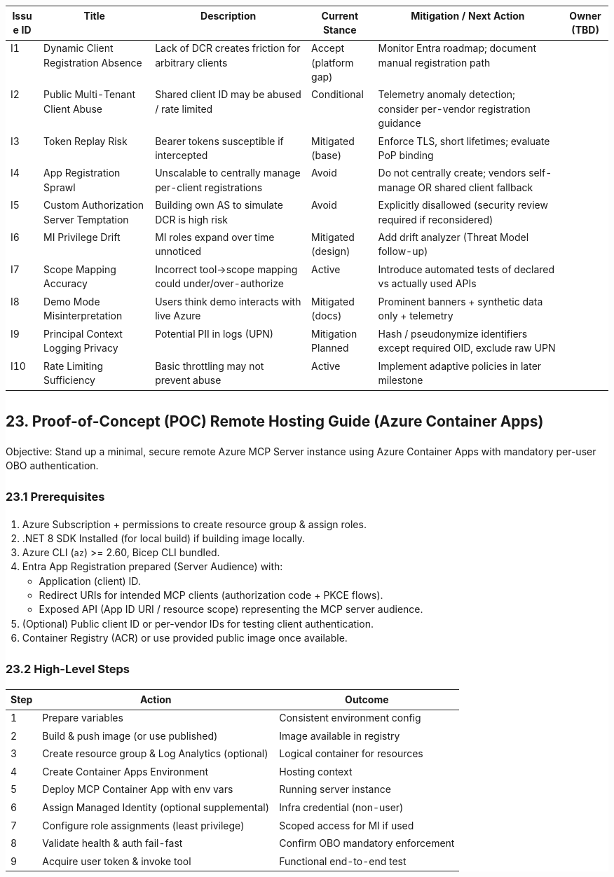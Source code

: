 | Issue ID | Title | Description | Current Stance | Mitigation / Next Action | Owner (TBD) |
|----------|-------|-------------|----------------|--------------------------|--------------|
| I1 | Dynamic Client Registration Absence | Lack of DCR creates friction for arbitrary clients | Accept (platform gap) | Monitor Entra roadmap; document manual registration path |  |
| I2 | Public Multi-Tenant Client Abuse | Shared client ID may be abused / rate limited | Conditional | Telemetry anomaly detection; consider per-vendor registration guidance |  |
| I3 | Token Replay Risk | Bearer tokens susceptible if intercepted | Mitigated (base) | Enforce TLS, short lifetimes; evaluate PoP binding |  |
| I4 | App Registration Sprawl | Unscalable to centrally manage per-client registrations | Avoid | Do not centrally create; vendors self-manage OR shared client fallback |  |
| I5 | Custom Authorization Server Temptation | Building own AS to simulate DCR is high risk | Avoid | Explicitly disallowed (security review required if reconsidered) |  |
| I6 | MI Privilege Drift | MI roles expand over time unnoticed | Mitigated (design) | Add drift analyzer (Threat Model follow-up) |  |
| I7 | Scope Mapping Accuracy | Incorrect tool→scope mapping could under/over-authorize | Active | Introduce automated tests of declared vs actually used APIs |  |
| I8 | Demo Mode Misinterpretation | Users think demo interacts with live Azure | Mitigated (docs) | Prominent banners + synthetic data only + telemetry |  |
| I9 | Principal Context Logging Privacy | Potential PII in logs (UPN) | Mitigation Planned | Hash / pseudonymize identifiers except required OID, exclude raw UPN |  |
| I10 | Rate Limiting Sufficiency | Basic throttling may not prevent abuse | Active | Implement adaptive policies in later milestone |  |

## 23. Proof-of-Concept (POC) Remote Hosting Guide (Azure Container Apps)
Objective: Stand up a minimal, secure remote Azure MCP Server instance using Azure Container Apps with mandatory per-user OBO authentication.

### 23.1 Prerequisites
1. Azure Subscription + permissions to create resource group & assign roles.
2. .NET 8 SDK Installed (for local build) if building image locally.
3. Azure CLI (`az`) >= 2.60, Bicep CLI bundled.
4. Entra App Registration prepared (Server Audience) with:
	 - Application (client) ID.
	 - Redirect URIs for intended MCP clients (authorization code + PKCE flows).
	 - Exposed API (App ID URI / resource scope) representing the MCP server audience.
5. (Optional) Public client ID or per-vendor IDs for testing client authentication.
6. Container Registry (ACR) or use provided public image once available.

### 23.2 High-Level Steps
| Step | Action | Outcome |
|------|--------|---------|
| 1 | Prepare variables | Consistent environment config |
| 2 | Build & push image (or use published) | Image available in registry |
| 3 | Create resource group & Log Analytics (optional) | Logical container for resources |
| 4 | Create Container Apps Environment | Hosting context |
| 5 | Deploy MCP Container App with env vars | Running server instance |
| 6 | Assign Managed Identity (optional supplemental) | Infra credential (non-user) |
| 7 | Configure role assignments (least privilege) | Scoped access for MI if used |
| 8 | Validate health & auth fail-fast | Confirm OBO mandatory enforcement |
| 9 | Acquire user token & invoke tool | Functional end-to-end test |
